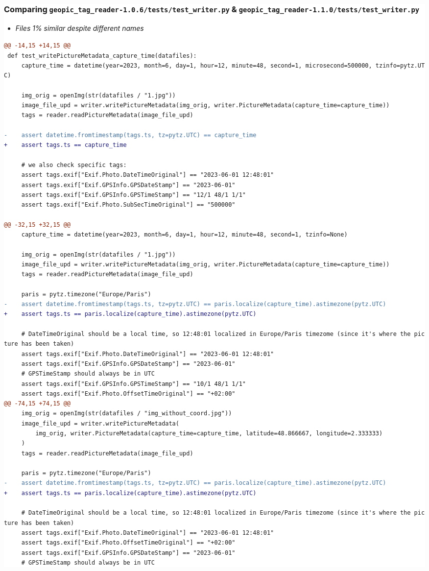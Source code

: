 ### Comparing `geopic_tag_reader-1.0.6/tests/test_writer.py` & `geopic_tag_reader-1.1.0/tests/test_writer.py`

 * *Files 1% similar despite different names*

```diff
@@ -14,15 +14,15 @@
 def test_writePictureMetadata_capture_time(datafiles):
     capture_time = datetime(year=2023, month=6, day=1, hour=12, minute=48, second=1, microsecond=500000, tzinfo=pytz.UTC)
 
     img_orig = openImg(str(datafiles / "1.jpg"))
     image_file_upd = writer.writePictureMetadata(img_orig, writer.PictureMetadata(capture_time=capture_time))
     tags = reader.readPictureMetadata(image_file_upd)
 
-    assert datetime.fromtimestamp(tags.ts, tz=pytz.UTC) == capture_time
+    assert tags.ts == capture_time
 
     # we also check specific tags:
     assert tags.exif["Exif.Photo.DateTimeOriginal"] == "2023-06-01 12:48:01"
     assert tags.exif["Exif.GPSInfo.GPSDateStamp"] == "2023-06-01"
     assert tags.exif["Exif.GPSInfo.GPSTimeStamp"] == "12/1 48/1 1/1"
     assert tags.exif["Exif.Photo.SubSecTimeOriginal"] == "500000"
 
@@ -32,15 +32,15 @@
     capture_time = datetime(year=2023, month=6, day=1, hour=12, minute=48, second=1, tzinfo=None)
 
     img_orig = openImg(str(datafiles / "1.jpg"))
     image_file_upd = writer.writePictureMetadata(img_orig, writer.PictureMetadata(capture_time=capture_time))
     tags = reader.readPictureMetadata(image_file_upd)
 
     paris = pytz.timezone("Europe/Paris")
-    assert datetime.fromtimestamp(tags.ts, tz=pytz.UTC) == paris.localize(capture_time).astimezone(pytz.UTC)
+    assert tags.ts == paris.localize(capture_time).astimezone(pytz.UTC)
 
     # DateTimeOriginal should be a local time, so 12:48:01 localized in Europe/Paris timezome (since it's where the picture has been taken)
     assert tags.exif["Exif.Photo.DateTimeOriginal"] == "2023-06-01 12:48:01"
     assert tags.exif["Exif.GPSInfo.GPSDateStamp"] == "2023-06-01"
     # GPSTimeStamp should always be in UTC
     assert tags.exif["Exif.GPSInfo.GPSTimeStamp"] == "10/1 48/1 1/1"
     assert tags.exif["Exif.Photo.OffsetTimeOriginal"] == "+02:00"
@@ -74,15 +74,15 @@
     img_orig = openImg(str(datafiles / "img_without_coord.jpg"))
     image_file_upd = writer.writePictureMetadata(
         img_orig, writer.PictureMetadata(capture_time=capture_time, latitude=48.866667, longitude=2.333333)
     )
     tags = reader.readPictureMetadata(image_file_upd)
 
     paris = pytz.timezone("Europe/Paris")
-    assert datetime.fromtimestamp(tags.ts, tz=pytz.UTC) == paris.localize(capture_time).astimezone(pytz.UTC)
+    assert tags.ts == paris.localize(capture_time).astimezone(pytz.UTC)
 
     # DateTimeOriginal should be a local time, so 12:48:01 localized in Europe/Paris timezome (since it's where the picture has been taken)
     assert tags.exif["Exif.Photo.DateTimeOriginal"] == "2023-06-01 12:48:01"
     assert tags.exif["Exif.Photo.OffsetTimeOriginal"] == "+02:00"
     assert tags.exif["Exif.GPSInfo.GPSDateStamp"] == "2023-06-01"
     # GPSTimeStamp should always be in UTC
```

 [1.0.6]: https://gitlab.com/geovisio/geo-picture-tag-reader/-/compare/1.0.5...1.0.6
 [1.0.5]: https://gitlab.com/geovisio/geo-picture-tag-reader/-/compare/1.0.4...1.0.5
 [1.0.4]: https://gitlab.com/geovisio/geo-picture-tag-reader/-/compare/1.0.3...1.0.4
 [1.0.3]: https://gitlab.com/geovisio/geo-picture-tag-reader/-/compare/1.0.2...1.0.3
 [1.0.2]: https://gitlab.com/geovisio/geo-picture-tag-reader/-/compare/1.0.1...1.0.2
 [1.0.1]: https://gitlab.com/geovisio/geo-picture-tag-reader/-/compare/1.0.0...1.0.1
 [1.0.0]: https://gitlab.com/geovisio/geo-picture-tag-reader/-/compare/0.4.1...1.0.0
